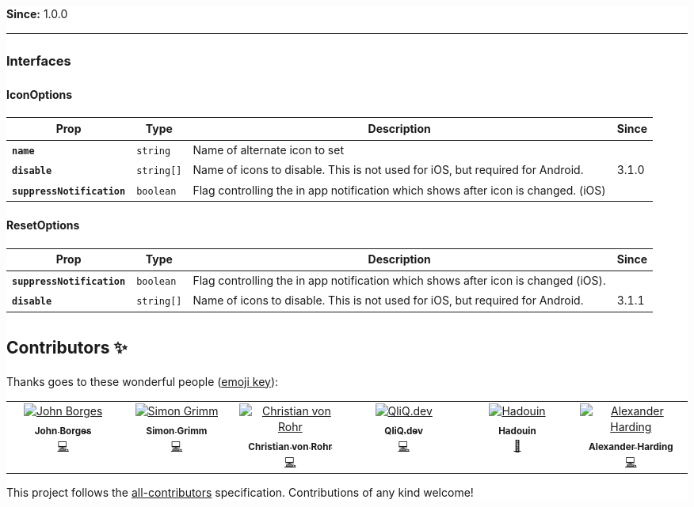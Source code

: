 **Since:** 1.0.0

--------------------


### Interfaces


#### IconOptions

| Prop                       | Type                  | Description                                                                       | Since |
| -------------------------- | --------------------- | --------------------------------------------------------------------------------- | ----- |
| **`name`**                 | <code>string</code>   | Name of alternate icon to set                                                     |       |
| **`disable`**              | <code>string[]</code> | Name of icons to disable. This is not used for iOS, but required for Android.     | 3.1.0 |
| **`suppressNotification`** | <code>boolean</code>  | Flag controlling the in app notification which shows after icon is changed. (iOS) |       |


#### ResetOptions

| Prop                       | Type                  | Description                                                                       | Since |
| -------------------------- | --------------------- | --------------------------------------------------------------------------------- | ----- |
| **`suppressNotification`** | <code>boolean</code>  | Flag controlling the in app notification which shows after icon is changed (iOS). |       |
| **`disable`**              | <code>string[]</code> | Name of icons to disable. This is not used for iOS, but required for Android.     | 3.1.1 |

</docgen-api>

## Contributors ✨

Thanks goes to these wonderful people ([emoji key](https://allcontributors.org/docs/en/emoji-key)):




<table>
  <tbody>
    <tr>
      <td align="center" valign="top" width="14.28%"><a href="http://johnborg.es"><img src="https://avatars.githubusercontent.com/u/1888122?v=4?s=100" width="100px;" alt="John Borges"/><br /><sub><b>John Borges</b></sub></a><br /><a href="https://github.com/capacitor-community/app-icon/commits?author=johnborges" title="Code">💻</a></td>
      <td align="center" valign="top" width="14.28%"><a href="http://www.devdactic.com"><img src="https://avatars.githubusercontent.com/u/2514208?v=4?s=100" width="100px;" alt="Simon Grimm"/><br /><sub><b>Simon Grimm</b></sub></a><br /><a href="https://github.com/capacitor-community/app-icon/commits?author=saimon24" title="Code">💻</a></td>
      <td align="center" valign="top" width="14.28%"><a href="https://github.com/chvonrohr"><img src="https://avatars.githubusercontent.com/u/1733057?v=4?s=100" width="100px;" alt="Christian von Rohr"/><br /><sub><b>Christian von Rohr</b></sub></a><br /><a href="https://github.com/capacitor-community/app-icon/commits?author=chvonrohr" title="Code">💻</a></td>
      <td align="center" valign="top" width="14.28%"><a href="https://qliq.dev"><img src="https://avatars.githubusercontent.com/u/5783161?v=4?s=100" width="100px;" alt="QliQ.dev"/><br /><sub><b>QliQ.dev</b></sub></a><br /><a href="https://github.com/capacitor-community/app-icon/commits?author=qliqdev" title="Code">💻</a></td>
      <td align="center" valign="top" width="14.28%"><a href="https://hadouin.com"><img src="https://avatars.githubusercontent.com/u/79368202?v=4?s=100" width="100px;" alt="Hadouin"/><br /><sub><b>Hadouin</b></sub></a><br /><a href="https://github.com/capacitor-community/app-icon/commits?author=hadouin" title="Documentation">📖</a></td>
      <td align="center" valign="top" width="14.28%"><a href="https://harding.dev"><img src="https://avatars.githubusercontent.com/u/2166114?v=4?s=100" width="100px;" alt="Alexander Harding"/><br /><sub><b>Alexander Harding</b></sub></a><br /><a href="https://github.com/capacitor-community/app-icon/commits?author=aeharding" title="Code">💻</a></td>
    </tr>
  </tbody>
</table>






This project follows the [all-contributors](https://github.com/all-contributors/all-contributors) specification. Contributions of any kind welcome!
